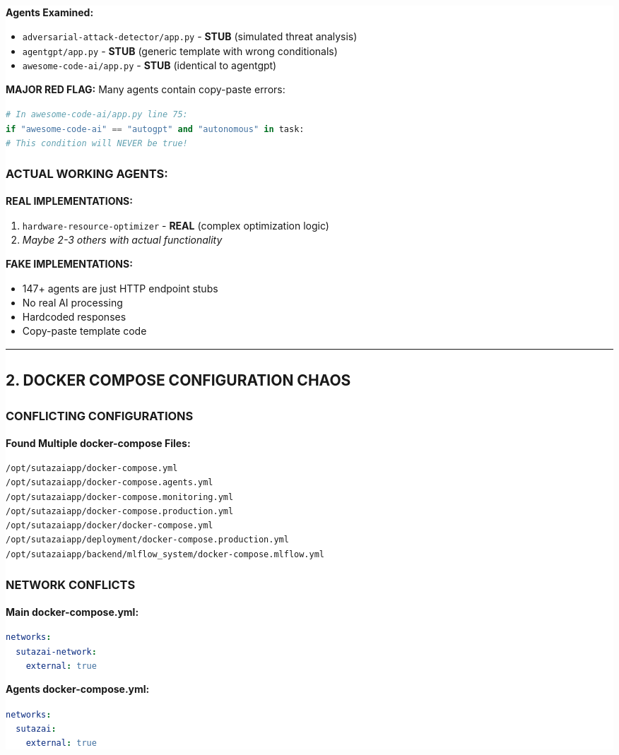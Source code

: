 **Agents Examined:**
- `adversarial-attack-detector/app.py` - **STUB** (simulated threat analysis)
- `agentgpt/app.py` - **STUB** (generic template with wrong conditionals)
- `awesome-code-ai/app.py` - **STUB** (identical to agentgpt)

**MAJOR RED FLAG:** Many agents contain copy-paste errors:
```python
# In awesome-code-ai/app.py line 75:
if "awesome-code-ai" == "autogpt" and "autonomous" in task:
# This condition will NEVER be true!
```

### ACTUAL WORKING AGENTS: 

**REAL IMPLEMENTATIONS:**
1. `hardware-resource-optimizer` - **REAL** (complex optimization logic)
2. *Maybe 2-3 others with actual functionality*

**FAKE IMPLEMENTATIONS:**
- 147+ agents are just HTTP endpoint stubs
- No real AI processing
- Hardcoded responses
- Copy-paste template code

---

## 2. DOCKER COMPOSE CONFIGURATION CHAOS

### CONFLICTING CONFIGURATIONS

**Found Multiple docker-compose Files:**
```
/opt/sutazaiapp/docker-compose.yml
/opt/sutazaiapp/docker-compose.agents.yml  
/opt/sutazaiapp/docker-compose.monitoring.yml
/opt/sutazaiapp/docker-compose.production.yml
/opt/sutazaiapp/docker/docker-compose.yml
/opt/sutazaiapp/deployment/docker-compose.production.yml
/opt/sutazaiapp/backend/mlflow_system/docker-compose.mlflow.yml
```

### NETWORK CONFLICTS

**Main docker-compose.yml:**
```yaml
networks:
  sutazai-network:
    external: true
```

**Agents docker-compose.yml:**
```yaml
networks:
  sutazai:
    external: true
```
